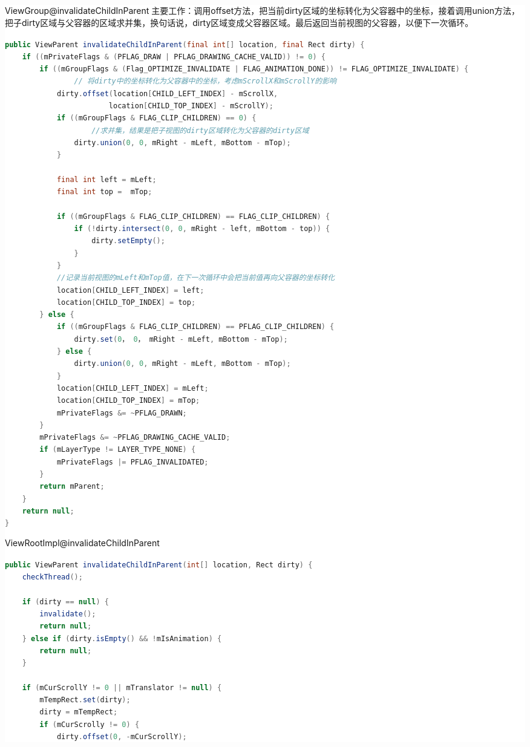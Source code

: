 
ViewGroup@invalidateChildInParent
主要工作：调用offset方法，把当前dirty区域的坐标转化为父容器中的坐标，接着调用union方法，把子dirty区域与父容器的区域求并集，换句话说，dirty区域变成父容器区域。最后返回当前视图的父容器，以便下一次循环。
```java
public ViewParent invalidateChildInParent(final int[] location, final Rect dirty) {
    if ((mPrivateFlags & (PFLAG_DRAW | PFLAG_DRAWING_CACHE_VALID)) != 0) {
        if ((mGroupFlags & (Flag_OPTIMIZE_INVALIDATE | FLAG_ANIMATION_DONE)) != FLAG_OPTIMIZE_INVALIDATE) {
                // 将dirty中的坐标转化为父容器中的坐标，考虑mScrollX和mScrollY的影响
            dirty.offset(location[CHILD_LEFT_INDEX] - mScrollX,
                        location[CHILD_TOP_INDEX] - mScrollY);
            if ((mGroupFlags & FLAG_CLIP_CHILDREN) == 0) {
                    //求并集，结果是把子视图的dirty区域转化为父容器的dirty区域
                dirty.union(0, 0, mRight - mLeft, mBottom - mTop);
            }

            final int left = mLeft;
            final int top =  mTop;
            
            if ((mGroupFlags & FLAG_CLIP_CHILDREN) == FLAG_CLIP_CHILDREN) {
                if (!dirty.intersect(0, 0, mRight - left, mBottom - top)) {
                    dirty.setEmpty();
                }
            }
            //记录当前视图的mLeft和mTop值，在下一次循环中会把当前值再向父容器的坐标转化
            location[CHILD_LEFT_INDEX] = left;
            location[CHILD_TOP_INDEX] = top;
        } else {
            if ((mGroupFlags & FLAG_CLIP_CHILDREN) == PFLAG_CLIP_CHILDREN) {
                dirty.set(0， 0， mRight - mLeft, mBottom - mTop);
            } else {
                dirty.union(0, 0, mRight - mLeft, mBottom - mTop);
            }
            location[CHILD_LEFT_INDEX] = mLeft;
            location[CHILD_TOP_INDEX] = mTop;
            mPrivateFlags &= ~PFLAG_DRAWN;
        }
        mPrivateFlags &= ~PFLAG_DRAWING_CACHE_VALID;
        if (mLayerType != LAYER_TYPE_NONE) {
            mPrivateFlags |= PFLAG_INVALIDATED;
        }
        return mParent;
    }
    return null;
}
```

ViewRootImpl@invalidateChildInParent
```java
public ViewParent invalidateChildInParent(int[] location, Rect dirty) {
    checkThread();

    if (dirty == null) {
        invalidate();
        return null;
    } else if (dirty.isEmpty() && !mIsAnimation) {
        return null;
    }

    if (mCurScrollY != 0 || mTranslator != null) {
        mTempRect.set(dirty);
        dirty = mTempRect;
        if (mCurScrolly != 0) {
            dirty.offset(0, -mCurScrollY);
```